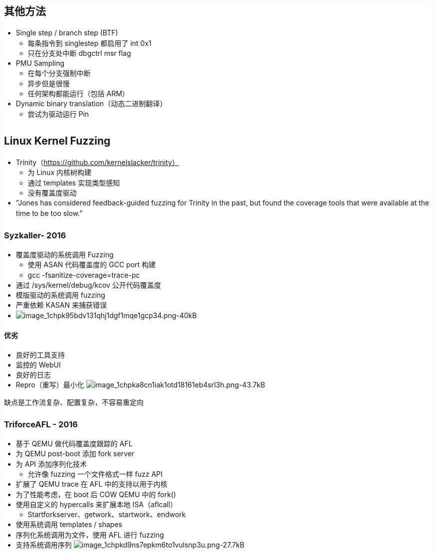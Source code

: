 ## 其他方法

 - Single step / branch step (BTF)
    - 每条指令到 singlestep 都启用了 int 0x1 
    - 只在分支处中断 dbgctrl msr flag
 - PMU Sampling
    - 在每个分支强制中断
    - 异步但是很慢
    - 任何架构都能运行（包括 ARM）
 - Dynamic binary translation（动态二进制翻译）
    - 尝试为驱动运行 Pin
 
## Linux Kernel Fuzzing

 - Trinity（https://github.com/kernelslacker/trinity）
    - 为 Linux 内核树构建
    - 通过 templates 实现类型感知
    - 没有覆盖度驱动
 - ”Jones has considered feedback-guided fuzzing for Trinity in the past, but found the coverage tools that were available at the time to be too slow.” 
 
### Syzkaller- 2016

 - 覆盖度驱动的系统调用 Fuzzing
    - 使用 ASAN 代码覆盖度的 GCC port 构建
    - gcc -fsanitize-coverage=trace-pc
 - 通过 /sys/kernel/debug/kcov 公开代码覆盖度
 - 模版驱动的系统调用 fuzzing
 - 严重依赖 KASAN 来捕获错误
 - ![image_1chpk95bdv131qhj1dgf1mqe1gcp34.png-40kB][7]

#### 优劣

 - 良好的工具支持
 - 监控的 WebUI
 - 良好的日志
 - Repro（重写）最小化
![image_1chpka8cn1iak1otd18161eb4srl3h.png-43.7kB][8]

缺点是工作流复杂、配置复杂，不容易重定向

### TriforceAFL - 2016

 - 基于 QEMU 做代码覆盖度跟踪的 AFL
 - 为 QEMU post-boot 添加 fork server
 - 为 API 添加序列化技术
    - 允许像 fuzzing 一个文件格式一样 fuzz API
 - 扩展了 QEMU trace 在 AFL 中的支持以用于内核
 - 为了性能考虑，在 boot 后 COW  QEMU 中的 fork()
 - 使用自定义的 hypercalls 来扩展本地 ISA（aflcall）
    - Startforkserver、getwork、startwork、endwork
 - 使用系统调用 templates / shapes
 - 序列化系统调用为文件，使用 AFL 进行 fuzzing
 - 支持系统调用序列 ![image_1chpkd9ns7epkm6to1vulsnp3u.png-27.7kB][9]


  [1]: http://static.zybuluo.com/Titan/0k7nv56nn56b61bo9xcxhijg/image_1chpk016hjpt8265v11kceb02m.png
  [2]: http://static.zybuluo.com/Titan/jazsa4t83m5obt8vlmyglf3z/image_1chpk0kl71ncr1qc6vno1p9sk9413.png
  [3]: http://static.zybuluo.com/Titan/fd9sxk5db81un1q0ovgh7ajz/image_1chpk4cve4qa1i9mfk217pn116j1g.png
  [4]: http://static.zybuluo.com/Titan/ax5xc778nceq3cfkcagttctf/image_1chpk4rfs710br11qba16o1poi1t.png
  [5]: http://static.zybuluo.com/Titan/hij946pq14oqgmaihki99s7g/image_1chpk4vli12e9bfg10o712gi1ahl2a.png
  [6]: http://static.zybuluo.com/Titan/nd6bdradmwsp1gxse37ikh77/image_1chpk52ns11591bsu56hi0uv8c2n.png
  [7]: http://static.zybuluo.com/Titan/6vr3m9qtb5lse4byjvtajnye/image_1chpk95bdv131qhj1dgf1mqe1gcp34.png
  [8]: http://static.zybuluo.com/Titan/km3wawiio5312s5b3fpfks6n/image_1chpka8cn1iak1otd18161eb4srl3h.png
  [9]: http://static.zybuluo.com/Titan/fu15yi917wb3lnpw416fu6p2/image_1chpkd9ns7epkm6to1vulsnp3u.png
  [10]: http://static.zybuluo.com/Titan/339gzlfo25fj7n1fzdhexwxg/image_1chpkkpieotkkm65ng14f616p25b.png
  [11]: http://static.zybuluo.com/Titan/sami6pch9s5ynkuwmxbd0j0i/image_1chpkll2n1p6bhfkj1n8qe1mna5o.png
  [12]: http://static.zybuluo.com/Titan/or5zn294ja4x9lzvg3yas68k/image_1chpklpdk7ir5kf1kub1jur1cmb65.png
  [13]: http://static.zybuluo.com/Titan/8knadf268ev7npcgtfvn1f43/image_1chpklshpcrd4op6743pp9qm6i.png